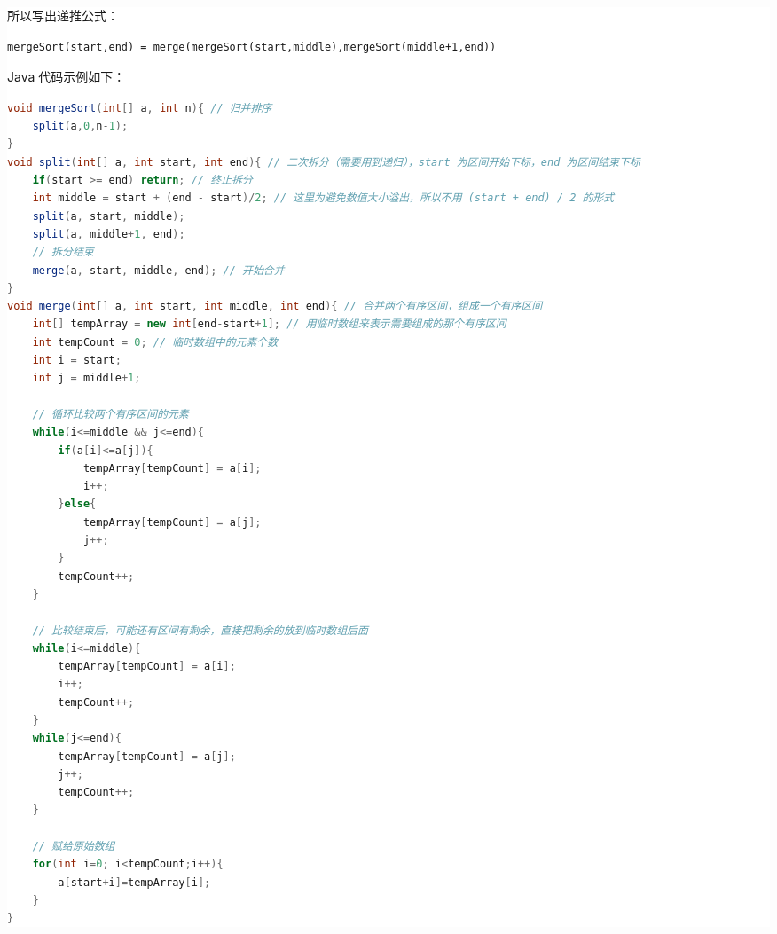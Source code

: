所以写出递推公式：

```
mergeSort(start,end) = merge(mergeSort(start,middle),mergeSort(middle+1,end))
```

Java 代码示例如下：

```java
void mergeSort(int[] a, int n){ // 归并排序
    split(a,0,n-1);
}
void split(int[] a, int start, int end){ // 二次拆分（需要用到递归），start 为区间开始下标，end 为区间结束下标
    if(start >= end) return; // 终止拆分
    int middle = start + (end - start)/2; // 这里为避免数值大小溢出，所以不用 (start + end) / 2 的形式
    split(a, start, middle);
    split(a, middle+1, end);
    // 拆分结束
    merge(a, start, middle, end); // 开始合并
}
void merge(int[] a, int start, int middle, int end){ // 合并两个有序区间，组成一个有序区间
    int[] tempArray = new int[end-start+1]; // 用临时数组来表示需要组成的那个有序区间
    int tempCount = 0; // 临时数组中的元素个数
    int i = start;
    int j = middle+1;

    // 循环比较两个有序区间的元素
    while(i<=middle && j<=end){ 
        if(a[i]<=a[j]){
            tempArray[tempCount] = a[i];
            i++;
        }else{
            tempArray[tempCount] = a[j];
            j++;
        }
        tempCount++;
    }

    // 比较结束后，可能还有区间有剩余，直接把剩余的放到临时数组后面
    while(i<=middle){
        tempArray[tempCount] = a[i];
        i++;
        tempCount++;
    }
    while(j<=end){
        tempArray[tempCount] = a[j];
        j++;
        tempCount++;
    }

    // 赋给原始数组
    for(int i=0; i<tempCount;i++){ 
        a[start+i]=tempArray[i];
    }
}
```
